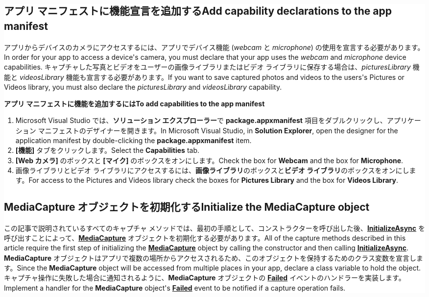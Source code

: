 ## <a name="add-capability-declarations-to-the-app-manifest"></a><span data-ttu-id="e7f73-112">アプリ マニフェストに機能宣言を追加する</span><span class="sxs-lookup"><span data-stu-id="e7f73-112">Add capability declarations to the app manifest</span></span>

<span data-ttu-id="e7f73-113">アプリからデバイスのカメラにアクセスするには、アプリでデバイス機能 (*webcam* と *microphone*) の使用を宣言する必要があります。</span><span class="sxs-lookup"><span data-stu-id="e7f73-113">In order for your app to access a device's camera, you must declare that your app uses the *webcam* and *microphone* device capabilities.</span></span> <span data-ttu-id="e7f73-114">キャプチャした写真とビデオをユーザーの画像ライブラリまたはビデオ ライブラリに保存する場合は、*picturesLibrary* 機能と *videosLibrary* 機能も宣言する必要があります。</span><span class="sxs-lookup"><span data-stu-id="e7f73-114">If you want to save captured photos and videos to the users's Pictures or Videos library, you must also declare the *picturesLibrary* and *videosLibrary* capability.</span></span>

**<span data-ttu-id="e7f73-115">アプリ マニフェストに機能を追加するには</span><span class="sxs-lookup"><span data-stu-id="e7f73-115">To add capabilities to the app manifest</span></span>**

1.  <span data-ttu-id="e7f73-116">Microsoft Visual Studio では、**ソリューション エクスプローラー**で **package.appxmanifest** 項目をダブルクリックし、アプリケーション マニフェストのデザイナーを開きます。</span><span class="sxs-lookup"><span data-stu-id="e7f73-116">In Microsoft Visual Studio, in **Solution Explorer**, open the designer for the application manifest by double-clicking the **package.appxmanifest** item.</span></span>
2.  <span data-ttu-id="e7f73-117">**[機能]** タブをクリックします。</span><span class="sxs-lookup"><span data-stu-id="e7f73-117">Select the **Capabilities** tab.</span></span>
3.  <span data-ttu-id="e7f73-118">**[Web カメラ]** のボックスと **[マイク]** のボックスをオンにします。</span><span class="sxs-lookup"><span data-stu-id="e7f73-118">Check the box for **Webcam** and the box for **Microphone**.</span></span>
4.  <span data-ttu-id="e7f73-119">画像ライブラリとビデオ ライブラリにアクセスするには、**画像ライブラリ**のボックスと**ビデオ ライブラリ**のボックスをオンにします。</span><span class="sxs-lookup"><span data-stu-id="e7f73-119">For access to the Pictures and Videos library check the boxes for **Pictures Library** and the box for **Videos Library**.</span></span>


## <a name="initialize-the-mediacapture-object"></a><span data-ttu-id="e7f73-120">MediaCapture オブジェクトを初期化する</span><span class="sxs-lookup"><span data-stu-id="e7f73-120">Initialize the MediaCapture object</span></span>
<span data-ttu-id="e7f73-121">この記事で説明されているすべてのキャプチャ メソッドでは、最初の手順として、コンストラクターを呼び出した後、[**InitializeAsync**](https://msdn.microsoft.com/library/windows/apps/Windows.Media.Capture.MediaCapture.InitializeAsync) を呼び出すことによって、[**MediaCapture**](https://msdn.microsoft.com/library/windows/apps/Windows.Media.Capture.MediaCapture) オブジェクトを初期化する必要があります。</span><span class="sxs-lookup"><span data-stu-id="e7f73-121">All of the capture methods described in this article require the first step of initializing the [**MediaCapture**](https://msdn.microsoft.com/library/windows/apps/Windows.Media.Capture.MediaCapture) object by calling the constructor and then calling [**InitializeAsync**](https://msdn.microsoft.com/library/windows/apps/Windows.Media.Capture.MediaCapture.InitializeAsync).</span></span> <span data-ttu-id="e7f73-122">**MediaCapture** オブジェクトはアプリで複数の場所からアクセスされるため、このオブジェクトを保持するためのクラス変数を宣言します。</span><span class="sxs-lookup"><span data-stu-id="e7f73-122">Since the **MediaCapture** object will be accessed from multiple places in your app, declare a class variable to hold the object.</span></span>  <span data-ttu-id="e7f73-123">キャプチャ操作に失敗した場合に通知されるように、**MediaCapture** オブジェクトの [**Failed**](https://msdn.microsoft.com/library/windows/apps/Windows.Media.Capture.MediaCapture.Failed) イベントのハンドラーを実装します。</span><span class="sxs-lookup"><span data-stu-id="e7f73-123">Implement a handler for the **MediaCapture** object's [**Failed**](https://msdn.microsoft.com/library/windows/apps/Windows.Media.Capture.MediaCapture.Failed) event to be notified if a capture operation fails.</span></span>
